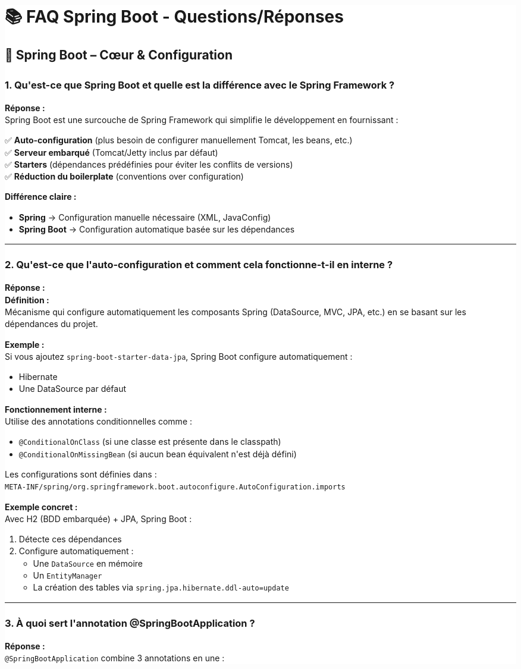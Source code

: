 # 📚 FAQ Spring Boot - Questions/Réponses

## 🔹 Spring Boot – Cœur & Configuration

### 1. Qu'est-ce que Spring Boot et quelle est la différence avec le Spring Framework ?
**Réponse :**  
Spring Boot est une surcouche de Spring Framework qui simplifie le développement en fournissant :  

✅ **Auto-configuration** (plus besoin de configurer manuellement Tomcat, les beans, etc.)  
✅ **Serveur embarqué** (Tomcat/Jetty inclus par défaut)  
✅ **Starters** (dépendances prédéfinies pour éviter les conflits de versions)  
✅ **Réduction du boilerplate** (conventions over configuration)  

**Différence claire :**  
- **Spring** → Configuration manuelle nécessaire (XML, JavaConfig)  
- **Spring Boot** → Configuration automatique basée sur les dépendances  

---

### 2. Qu'est-ce que l'auto-configuration et comment cela fonctionne-t-il en interne ?
**Réponse :**  
**Définition :**  
Mécanisme qui configure automatiquement les composants Spring (DataSource, MVC, JPA, etc.) en se basant sur les dépendances du projet.  

**Exemple :**  
Si vous ajoutez `spring-boot-starter-data-jpa`, Spring Boot configure automatiquement :
- Hibernate  
- Une DataSource par défaut  

**Fonctionnement interne :**  
Utilise des annotations conditionnelles comme :  
- `@ConditionalOnClass` (si une classe est présente dans le classpath)  
- `@ConditionalOnMissingBean` (si aucun bean équivalent n'est déjà défini)  

Les configurations sont définies dans :  
`META-INF/spring/org.springframework.boot.autoconfigure.AutoConfiguration.imports`  

**Exemple concret :**  
Avec H2 (BDD embarquée) + JPA, Spring Boot :  
1. Détecte ces dépendances  
2. Configure automatiquement :  
   - Une `DataSource` en mémoire  
   - Un `EntityManager`  
   - La création des tables via `spring.jpa.hibernate.ddl-auto=update`  

---

### 3. À quoi sert l'annotation @SpringBootApplication ?
**Réponse :**  
`@SpringBootApplication` combine 3 annotations en une :  
